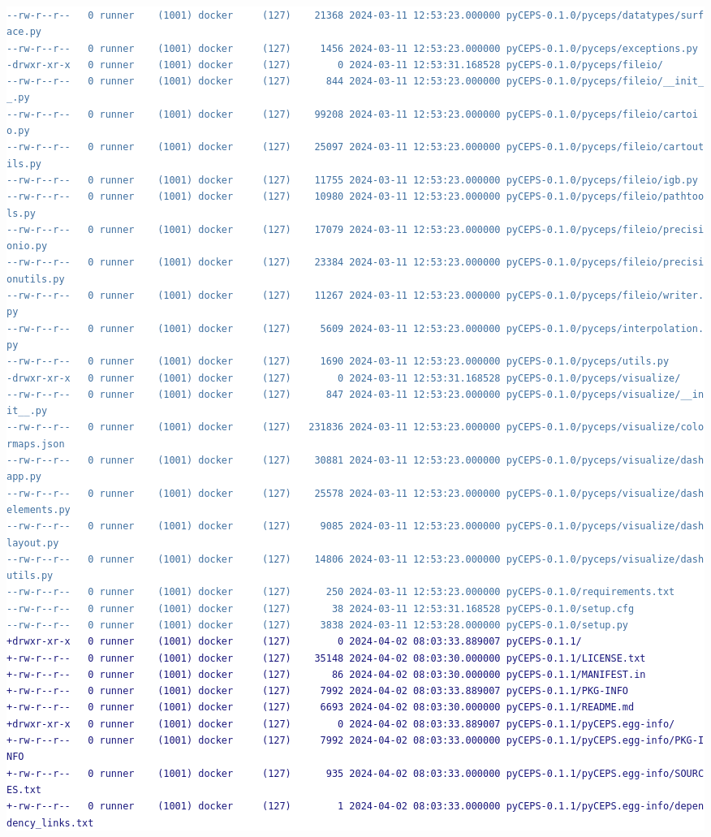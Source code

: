 ```diff
--rw-r--r--   0 runner    (1001) docker     (127)    21368 2024-03-11 12:53:23.000000 pyCEPS-0.1.0/pyceps/datatypes/surface.py
--rw-r--r--   0 runner    (1001) docker     (127)     1456 2024-03-11 12:53:23.000000 pyCEPS-0.1.0/pyceps/exceptions.py
-drwxr-xr-x   0 runner    (1001) docker     (127)        0 2024-03-11 12:53:31.168528 pyCEPS-0.1.0/pyceps/fileio/
--rw-r--r--   0 runner    (1001) docker     (127)      844 2024-03-11 12:53:23.000000 pyCEPS-0.1.0/pyceps/fileio/__init__.py
--rw-r--r--   0 runner    (1001) docker     (127)    99208 2024-03-11 12:53:23.000000 pyCEPS-0.1.0/pyceps/fileio/cartoio.py
--rw-r--r--   0 runner    (1001) docker     (127)    25097 2024-03-11 12:53:23.000000 pyCEPS-0.1.0/pyceps/fileio/cartoutils.py
--rw-r--r--   0 runner    (1001) docker     (127)    11755 2024-03-11 12:53:23.000000 pyCEPS-0.1.0/pyceps/fileio/igb.py
--rw-r--r--   0 runner    (1001) docker     (127)    10980 2024-03-11 12:53:23.000000 pyCEPS-0.1.0/pyceps/fileio/pathtools.py
--rw-r--r--   0 runner    (1001) docker     (127)    17079 2024-03-11 12:53:23.000000 pyCEPS-0.1.0/pyceps/fileio/precisionio.py
--rw-r--r--   0 runner    (1001) docker     (127)    23384 2024-03-11 12:53:23.000000 pyCEPS-0.1.0/pyceps/fileio/precisionutils.py
--rw-r--r--   0 runner    (1001) docker     (127)    11267 2024-03-11 12:53:23.000000 pyCEPS-0.1.0/pyceps/fileio/writer.py
--rw-r--r--   0 runner    (1001) docker     (127)     5609 2024-03-11 12:53:23.000000 pyCEPS-0.1.0/pyceps/interpolation.py
--rw-r--r--   0 runner    (1001) docker     (127)     1690 2024-03-11 12:53:23.000000 pyCEPS-0.1.0/pyceps/utils.py
-drwxr-xr-x   0 runner    (1001) docker     (127)        0 2024-03-11 12:53:31.168528 pyCEPS-0.1.0/pyceps/visualize/
--rw-r--r--   0 runner    (1001) docker     (127)      847 2024-03-11 12:53:23.000000 pyCEPS-0.1.0/pyceps/visualize/__init__.py
--rw-r--r--   0 runner    (1001) docker     (127)   231836 2024-03-11 12:53:23.000000 pyCEPS-0.1.0/pyceps/visualize/colormaps.json
--rw-r--r--   0 runner    (1001) docker     (127)    30881 2024-03-11 12:53:23.000000 pyCEPS-0.1.0/pyceps/visualize/dashapp.py
--rw-r--r--   0 runner    (1001) docker     (127)    25578 2024-03-11 12:53:23.000000 pyCEPS-0.1.0/pyceps/visualize/dashelements.py
--rw-r--r--   0 runner    (1001) docker     (127)     9085 2024-03-11 12:53:23.000000 pyCEPS-0.1.0/pyceps/visualize/dashlayout.py
--rw-r--r--   0 runner    (1001) docker     (127)    14806 2024-03-11 12:53:23.000000 pyCEPS-0.1.0/pyceps/visualize/dashutils.py
--rw-r--r--   0 runner    (1001) docker     (127)      250 2024-03-11 12:53:23.000000 pyCEPS-0.1.0/requirements.txt
--rw-r--r--   0 runner    (1001) docker     (127)       38 2024-03-11 12:53:31.168528 pyCEPS-0.1.0/setup.cfg
--rw-r--r--   0 runner    (1001) docker     (127)     3838 2024-03-11 12:53:28.000000 pyCEPS-0.1.0/setup.py
+drwxr-xr-x   0 runner    (1001) docker     (127)        0 2024-04-02 08:03:33.889007 pyCEPS-0.1.1/
+-rw-r--r--   0 runner    (1001) docker     (127)    35148 2024-04-02 08:03:30.000000 pyCEPS-0.1.1/LICENSE.txt
+-rw-r--r--   0 runner    (1001) docker     (127)       86 2024-04-02 08:03:30.000000 pyCEPS-0.1.1/MANIFEST.in
+-rw-r--r--   0 runner    (1001) docker     (127)     7992 2024-04-02 08:03:33.889007 pyCEPS-0.1.1/PKG-INFO
+-rw-r--r--   0 runner    (1001) docker     (127)     6693 2024-04-02 08:03:30.000000 pyCEPS-0.1.1/README.md
+drwxr-xr-x   0 runner    (1001) docker     (127)        0 2024-04-02 08:03:33.889007 pyCEPS-0.1.1/pyCEPS.egg-info/
+-rw-r--r--   0 runner    (1001) docker     (127)     7992 2024-04-02 08:03:33.000000 pyCEPS-0.1.1/pyCEPS.egg-info/PKG-INFO
+-rw-r--r--   0 runner    (1001) docker     (127)      935 2024-04-02 08:03:33.000000 pyCEPS-0.1.1/pyCEPS.egg-info/SOURCES.txt
+-rw-r--r--   0 runner    (1001) docker     (127)        1 2024-04-02 08:03:33.000000 pyCEPS-0.1.1/pyCEPS.egg-info/dependency_links.txt
```